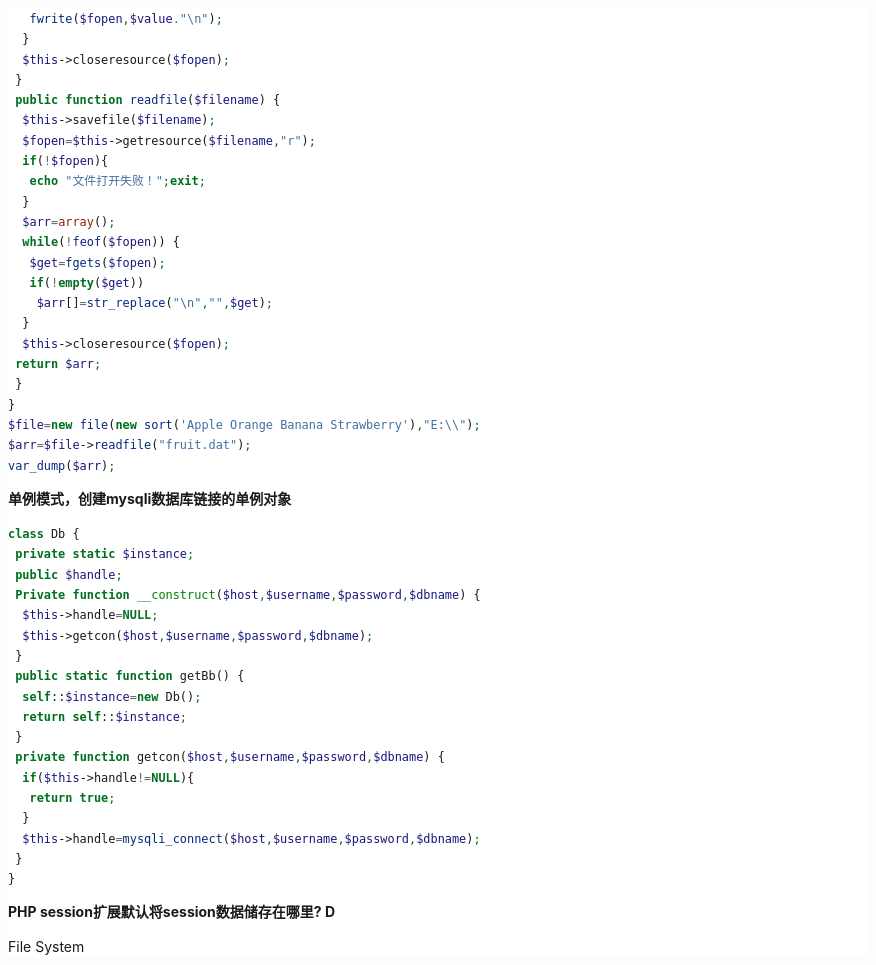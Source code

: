 ```php
   fwrite($fopen,$value."\n"); 
  } 
  $this->closeresource($fopen); 
 } 
 public function readfile($filename) { 
  $this->savefile($filename); 
  $fopen=$this->getresource($filename,"r"); 
  if(!$fopen){ 
   echo "文件打开失败！";exit; 
  } 
  $arr=array(); 
  while(!feof($fopen)) { 
   $get=fgets($fopen); 
   if(!empty($get)) 
    $arr[]=str_replace("\n","",$get); 
  } 
  $this->closeresource($fopen); 
 return $arr; 
 } 
} 
$file=new file(new sort('Apple Orange Banana Strawberry'),"E:\\"); 
$arr=$file->readfile("fruit.dat"); 
var_dump($arr); 
```

**单例模式，创建mysqli数据库链接的单例对象**

```php
class Db { 
 private static $instance; 
 public $handle; 
 Private function __construct($host,$username,$password,$dbname) { 
  $this->handle=NULL; 
  $this->getcon($host,$username,$password,$dbname); 
 } 
 public static function getBb() { 
  self::$instance=new Db(); 
  return self::$instance; 
 } 
 private function getcon($host,$username,$password,$dbname) { 
  if($this->handle!=NULL){ 
   return true; 
  } 
  $this->handle=mysqli_connect($host,$username,$password,$dbname); 
 } 
}
```



**PHP session扩展默认将session数据储存在哪里? D**

File System
